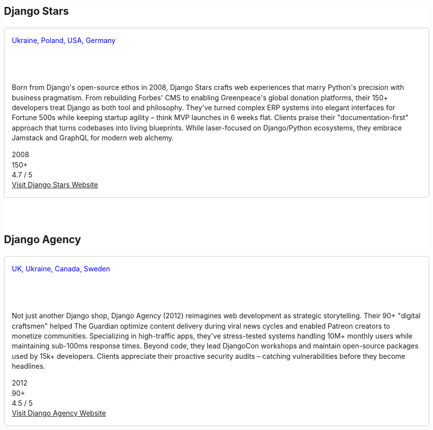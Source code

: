 ##  Django Stars


<div class="row" style="border: 1px solid #ccc; border-radius: 5px; padding: 15px; max-width: 100%;">
 <div style="color: blue"><i class="fa fa-map-marker"></i> 
  Ukraine, Poland, USA, Germany
</div>
 <br /><br /><br />
  <p>Born from Django's open-source ethos in 2008, Django Stars crafts web experiences that marry Python's precision with business pragmatism. From rebuilding Forbes' CMS to enabling Greenpeace's global donation platforms, their 150+ developers treat Django as both tool and philosophy. They've turned complex ERP systems into elegant interfaces for Fortune 500s while keeping startup agility – think MVP launches in 6 weeks flat. Clients praise their "documentation-first" approach that turns codebases into living blueprints. While laser-focused on Django/Python ecosystems, they embrace Jamstack and GraphQL for modern web alchemy.</p>
  <div class= "row">
    <div style="width: 21%"><i class="fa fa-calendar"></i> 2008</div>
    <div style="width: 21%"><i class="fa fa-users"></i> 150+</div>
    <div style="width: 21%"><i class="fa fa-star"></i> 4.7 / 5</div>
    <div style="width: 35%"><i class="fa fa-link"></i><a href="https://djangostars.com/" target="_blank" rel="nofollow"> Visit Django Stars Website</a></div>
  </div>
</div>

<br />
<br />

##  Django Agency

<div class="row" style="border: 1px solid #ccc; border-radius: 5px; padding: 15px; max-width: 100%;">
 <div style="color: blue"><i class="fa fa-map-marker"></i> 
  UK, Ukraine, Canada, Sweden
</div>
 <br /><br /><br />
  <p>Not just another Django shop, Django Agency (2012) reimagines web development as strategic storytelling. Their 90+ "digital craftsmen" helped The Guardian optimize content delivery during viral news cycles and enabled Patreon creators to monetize communities. Specializing in high-traffic apps, they've stress-tested systems handling 10M+ monthly users while maintaining sub-100ms response times. Beyond code, they lead DjangoCon workshops and maintain open-source packages used by 15k+ developers. Clients appreciate their proactive security audits – catching vulnerabilities before they become headlines.</p>
  <div class= "row">
    <div style="width: 21%"><i class="fa fa-calendar"></i> 2012</div>
    <div style="width: 21%"><i class="fa fa-users"></i> 90+</div>
    <div style="width: 21%"><i class="fa fa-star"></i> 4.5 / 5</div>
    <div style="width: 35%"><i class="fa fa-link"></i><a href="https://django.agency/" target="_blank" rel="nofollow"> Visit Django Agency Website</a></div>
  </div>
</div>
